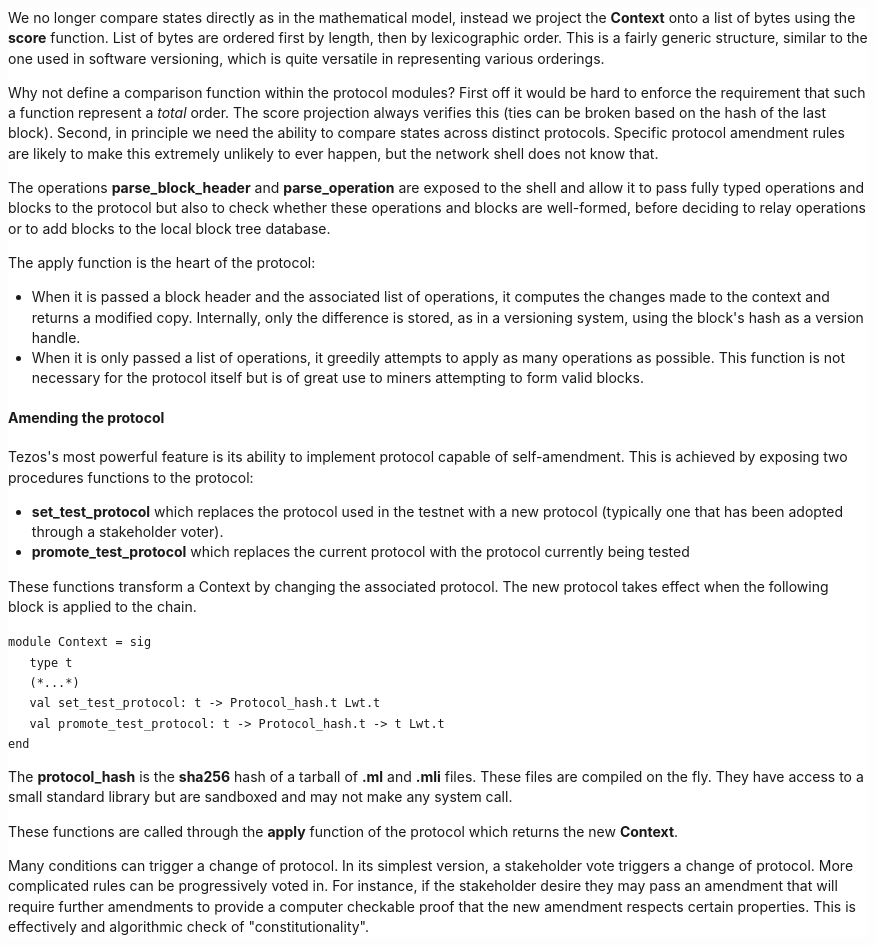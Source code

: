 We no longer compare states directly as in the mathematical model, instead we project the **Context** onto a list of bytes using the **score** function. List of bytes are ordered first by length, then by lexicographic order. This is a fairly generic structure, similar to the one used in software versioning, which is quite versatile in representing various orderings.

Why not define a comparison function within the protocol modules? First off it would be hard to enforce the requirement that such a function represent a _total_ order. The score projection always verifies this \(ties can be broken based on the hash of the last block\). Second, in principle we need the ability to compare states across distinct protocols. Specific protocol amendment rules are likely to make this extremely unlikely to ever happen, but the network shell does not know that.

The operations **parse\_block\_header** and **parse\_operation** are exposed to the shell and allow it to pass fully typed operations and blocks to the protocol but also to check whether these operations and blocks are well-formed, before deciding to relay operations or to add blocks to the local block tree database.

The apply function is the heart of the protocol:

* When it is passed a block header and the associated list of operations, it computes the changes made to the context and returns a modified copy. Internally, only the difference is stored, as in a versioning system, using the block's hash as a version handle.
* When it is only passed a list of operations, it greedily attempts to apply as many operations as possible. This function is not necessary for the protocol itself but is of great use to miners attempting to form valid blocks.

#### Amending the protocol

Tezos's most powerful feature is its ability to implement protocol capable of self-amendment. This is achieved by exposing two procedures functions to the protocol:

* **set\_test\_protocol** which replaces the protocol used in the testnet with a new protocol \(typically one that has been adopted through a stakeholder voter\).
* **promote\_test\_protocol** which replaces the current protocol with the protocol currently being tested

These functions transform a Context by changing the associated protocol. The new protocol takes effect when the following block is applied to the chain.

```text
module Context = sig
   type t
   (*...*)
   val set_test_protocol: t -> Protocol_hash.t Lwt.t
   val promote_test_protocol: t -> Protocol_hash.t -> t Lwt.t
end
```

The **protocol\_hash** is the **sha256** hash of a tarball of **.ml** and **.mli** files. These files are compiled on the fly. They have access to a small standard library but are sandboxed and may not make any system call.

These functions are called through the **apply** function of the protocol which returns the new **Context**.

Many conditions can trigger a change of protocol. In its simplest version, a stakeholder vote triggers a change of protocol. More complicated rules can be progressively voted in. For instance, if the stakeholder desire they may pass an amendment that will require further amendments to provide a computer checkable proof that the new amendment respects certain properties. This is effectively and algorithmic check of "constitutionality".
